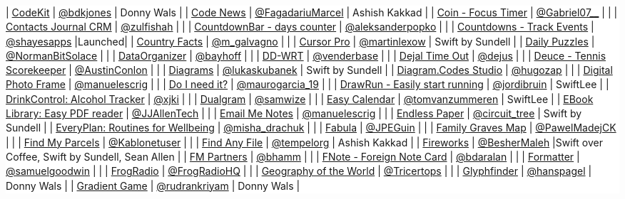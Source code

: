 | [CodeKit](https://codekitapp.com) | [@bdkjones](https://twitter.com/bdkjones) | Donny Wals |
| [Code News](https://codenews.app) | [@FagadariuMarcel](https://twitter.com/FagadariuMarcel) | Ashish Kakkad |
| [Coin - Focus Timer](https://apps.apple.com/us/app/coin-focus-timer/id1498884826) | [@Gabriel07__](https://twitter.com/Gabriel07__) | |
| [Contacts Journal CRM](https://itunes.apple.com/us/app/contacts-journal-crm-professional/id327685977) | [@zulfishah](https://twitter.com/zulfishah) | |
| [CountdownBar - days counter](https://countdownbar.app) | [@aleksanderpopko](https://twitter.com/aleksanderpopko) | |
| [Countdowns - Track Events](https://apps.apple.com/us/app/countdowns-track-events/id917514700) | [@shayesapps](https://twitter.com/shayesapps) |Launched|
| [Country Facts](https://apps.apple.com/us/app/country-facts/id1491783645) | [@m_galvagno](https://twitter.com/m_galvagno) | |
| [Cursor Pro](https://ixeau.com/cursor-pro) | [@martinlexow](https://twitter.com/martinlexow) | Swift by Sundell |
| [Daily Puzzles](https://apps.apple.com/us/app/daily-puzzles/id594653435) | [@NormanBitSolace](https://twitter.com/NormanBitSolace) | |
| [DataOrganizer](http://www.bayhoff.com) | [@bayhoff](https://twitter.com/bayhoff) | |
| [DD-WRT](https://apps.apple.com/us/app/dd-wrt/id897098616) | [@venderbase](https://twitter.com/venderbase) | |
| [Dejal Time Out](https://www.dejal.com/timeout) | [@dejus](https://twitter.com/dejus) | |
| [Deuce - Tennis Scorekeeper](https://apps.apple.com/us/app/deuce-tennis-scorekeeper/id1189508962) | [@AustinConlon](https://twitter.com/AustinConlon) | |
| [Diagrams](https://diagrams.app) | [@lukaskubanek](https://twitter.com/lukaskubanek) | Swift by Sundell |
| [Diagram.Codes Studio](https://studio.diagram.codes) | [@hugozap](https://twitter.com/hugozap) | |
| [Digital Photo Frame](https://itunes.apple.com/us/app/digital-photo-frame-pro-slideshow-creator/id1219786089?ls=1&mt=8) | [@manuelescrig](https://twitter.com/manuelescrig) | |
| [Do I need it?](https://apps.apple.com/app/do-i-need-it/id1495111840) | [@maurogarcia_19](https://twitter.com/maurogarcia_19) | |
| [DrawRun - Easily start running](https://apps.apple.com/us/app/drawrun-map-your-runs/id1442873786) | [@jordibruin](https://twitter.com/jordibruin) | SwiftLee |
| [DrinkControl: Alcohol Tracker](https://apps.apple.com/app/apple-store/id456207840) | [@xjki](https://twitter.com/xjki) | |
| [Dualgram](https://apps.apple.com/app/id1474345188) | [@samwize](https://twitter.com/samwize) | |
| [Easy Calendar](https://apps.apple.com/app/easy-calendar/id421724209) | [@tomvanzummeren](https://twitter.com/tomvanzummeren) | SwiftLee |
| [EBook Library: Easy PDF reader](https://apps.apple.com/us/app/ebook-library/id1482315390) | [@JJAllenTech](https://twitter.com/JJAllenTech) | |
| [Email Me Notes](https://apps.apple.com/us/app/email-me-notes-in-one-tap/id1090744587) | [@manuelescrig](https://twitter.com/manuelescrig) | |
| [Endless Paper](https://www.endlesspaper.app) | [@circuit_tree](https://twitter.com/circuit_tree) | Swift by Sundell |
| [EveryPlan: Routines for Wellbeing](https://drach.uk/everyplan) | [@misha_drachuk](https://twitter.com/misha_drachuk) | |
| [Fabula](https://apps.apple.com/us/app/fabula/id1503214451) | [@JPEGuin](https://twitter.com/JPEGuin) | |
| [Family Graves Map](http://bit.ly/fgmapp) | [@PawelMadejCK](https://twitter.com/PawelMadejCK) | |
| [Find My Parcels](https://apps.apple.com/us/app/find-my-parcel/id1015444485) | [@Kablonetuser](https://twitter.com/Kablonetuser) | |
| [Find Any File](https://findanyfile.app/index.php) | [@tempelorg](https://twitter.com/tempelorg) | Ashish Kakkad |
| [Fireworks](https://www.fireworksapp.xyz) | [@BesherMaleh](https://twitter.com/BesherMaleh) |Swift over Coffee, Swift by Sundell, Sean Allen |
| [FM Partners](https://apps.apple.com/us/app/fm-partners/id1476127903) | [@bhamm](https://twitter.com/bhamm) | |
| [FNote - Foreign Note Card](https://apps.apple.com/app/id1455029307) | [@bdaralan](https://twitter.com/bdaralan) | |
| [Formatter](https://roundwallsoftware.com/formatter) | [@samuelgoodwin](https://twitter.com/samuelgoodwin) | |
| [FrogRadio](https://frogradio.net) | [@FrogRadioHQ](https://twitter.com/FrogRadioHQ) | |
| [Geography of the World](https://apps.apple.com/app/geography-of-the-world/id391081388) | [@Tricertops](https://twitter.com/Tricertops) | |
| [Glyphfinder](https://www.glyphfinder.com) | [@hanspagel](https://twitter.com/hanspagel) | Donny Wals |
| [Gradient Game](https://apps.apple.com/us/app/gradients-game/id1479784361) | [@rudrankriyam](https://twitter.com/rudrankriyam) | Donny Wals |